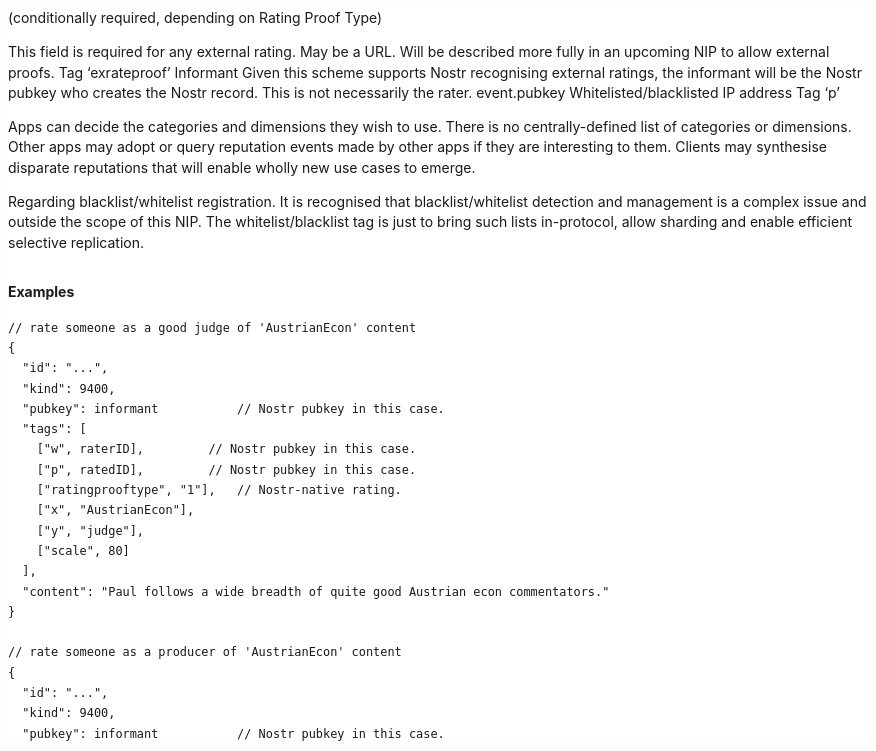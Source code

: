    </td>
   <td>(conditionally required, depending on Rating Proof Type)
<p>
This field is required for any external rating. May be a URL. Will be described more fully in an upcoming NIP to allow external proofs. 
   </td>
   <td>Tag ‘exrateproof’
   </td>
  </tr>
  <tr>
   <td>Informant
   </td>
   <td>Given this scheme supports Nostr recognising external ratings, the informant will be the Nostr pubkey who creates the Nostr record. This is not necessarily the rater. 
   </td>
   <td>event.pubkey
   </td>
  </tr>
  <tr>
   <td>Whitelisted/blacklisted IP address
   </td>
   <td>
   </td>
   <td>Tag ‘p’
   </td>
  </tr>
</table>





Apps can decide the categories and dimensions they wish to use. There is no centrally-defined list of categories or dimensions. Other apps may adopt or query reputation events made by other apps if they are interesting to them. Clients may synthesise disparate reputations that will enable wholly new use cases to emerge. 

Regarding blacklist/whitelist registration. It is recognised that blacklist/whitelist detection and management is a complex issue and outside the scope of this NIP. The whitelist/blacklist tag is just to bring such lists in-protocol, allow sharding and enable efficient selective replication. 


## 
**Examples**


```
// rate someone as a good judge of 'AustrianEcon' content
{
  "id": "...",
  "kind": 9400,
  "pubkey": informant			// Nostr pubkey in this case.
  "tags": [
    ["w", raterID],			// Nostr pubkey in this case.
    ["p", ratedID],			// Nostr pubkey in this case.
    ["ratingprooftype", "1"], 	// Nostr-native rating.
    ["x", "AustrianEcon"],
    ["y", "judge"],
    ["scale", 80]
  ],
  "content": "Paul follows a wide breadth of quite good Austrian econ commentators."
}

// rate someone as a producer of 'AustrianEcon' content
{
  "id": "...",
  "kind": 9400,
  "pubkey": informant			// Nostr pubkey in this case.
```